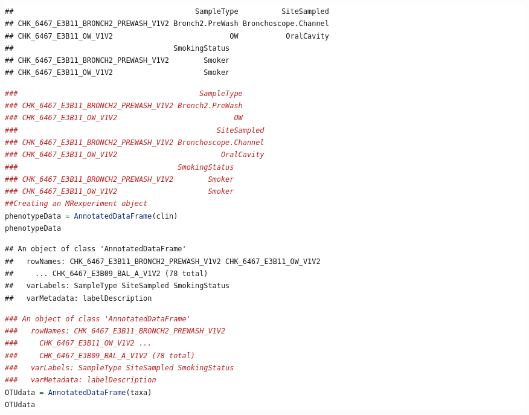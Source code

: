     ##                                          SampleType          SiteSampled
    ## CHK_6467_E3B11_BRONCH2_PREWASH_V1V2 Bronch2.PreWash Bronchoscope.Channel
    ## CHK_6467_E3B11_OW_V1V2                           OW           OralCavity
    ##                                     SmokingStatus
    ## CHK_6467_E3B11_BRONCH2_PREWASH_V1V2        Smoker
    ## CHK_6467_E3B11_OW_V1V2                     Smoker

``` r
###                                          SampleType
### CHK_6467_E3B11_BRONCH2_PREWASH_V1V2 Bronch2.PreWash
### CHK_6467_E3B11_OW_V1V2                           OW
###                                              SiteSampled
### CHK_6467_E3B11_BRONCH2_PREWASH_V1V2 Bronchoscope.Channel
### CHK_6467_E3B11_OW_V1V2                        OralCavity
###                                     SmokingStatus
### CHK_6467_E3B11_BRONCH2_PREWASH_V1V2        Smoker
### CHK_6467_E3B11_OW_V1V2                     Smoker
##Creating an MRexperiment object
phenotypeData = AnnotatedDataFrame(clin)
phenotypeData
```

    ## An object of class 'AnnotatedDataFrame'
    ##   rowNames: CHK_6467_E3B11_BRONCH2_PREWASH_V1V2 CHK_6467_E3B11_OW_V1V2
    ##     ... CHK_6467_E3B09_BAL_A_V1V2 (78 total)
    ##   varLabels: SampleType SiteSampled SmokingStatus
    ##   varMetadata: labelDescription

``` r
### An object of class 'AnnotatedDataFrame'
###   rowNames: CHK_6467_E3B11_BRONCH2_PREWASH_V1V2
###     CHK_6467_E3B11_OW_V1V2 ...
###     CHK_6467_E3B09_BAL_A_V1V2 (78 total)
###   varLabels: SampleType SiteSampled SmokingStatus
###   varMetadata: labelDescription
OTUdata = AnnotatedDataFrame(taxa)
OTUdata
```
